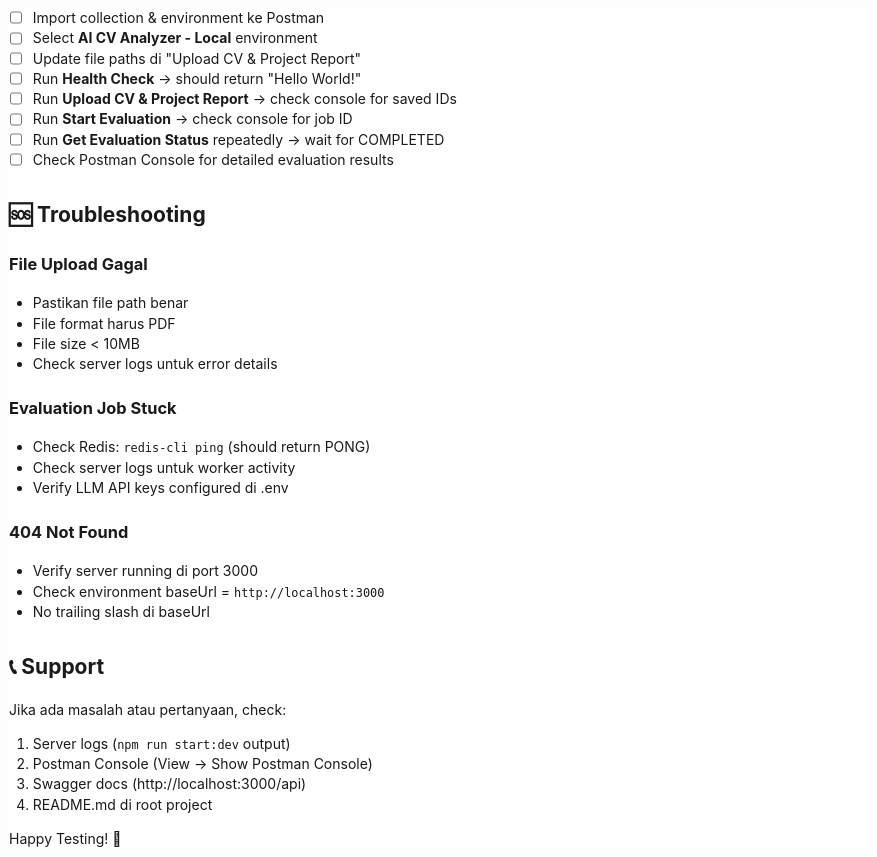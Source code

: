- [ ] Import collection & environment ke Postman
- [ ] Select **AI CV Analyzer - Local** environment
- [ ] Update file paths di "Upload CV & Project Report"
- [ ] Run **Health Check** → should return "Hello World!"
- [ ] Run **Upload CV & Project Report** → check console for saved IDs
- [ ] Run **Start Evaluation** → check console for job ID
- [ ] Run **Get Evaluation Status** repeatedly → wait for COMPLETED
- [ ] Check Postman Console for detailed evaluation results

## 🆘 Troubleshooting

### File Upload Gagal
- Pastikan file path benar
- File format harus PDF
- File size < 10MB
- Check server logs untuk error details

### Evaluation Job Stuck
- Check Redis: `redis-cli ping` (should return PONG)
- Check server logs untuk worker activity
- Verify LLM API keys configured di .env

### 404 Not Found
- Verify server running di port 3000
- Check environment baseUrl = `http://localhost:3000`
- No trailing slash di baseUrl

## 📞 Support

Jika ada masalah atau pertanyaan, check:
1. Server logs (`npm run start:dev` output)
2. Postman Console (View → Show Postman Console)
3. Swagger docs (http://localhost:3000/api)
4. README.md di root project

Happy Testing! 🚀
